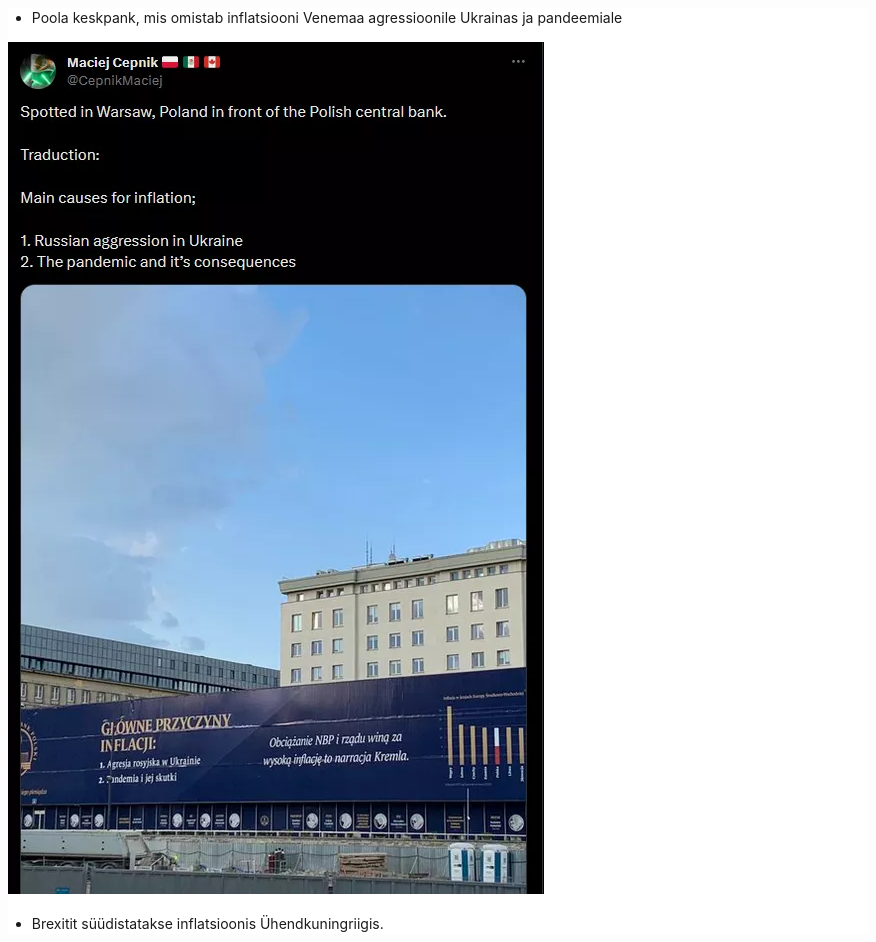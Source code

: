 - Poola keskpank, mis omistab inflatsiooni Venemaa agressioonile Ukrainas ja pandeemiale

![image](assets/chapitre-2.2/7.webp)

- Brexitit süüdistatakse inflatsioonis Ühendkuningriigis.
